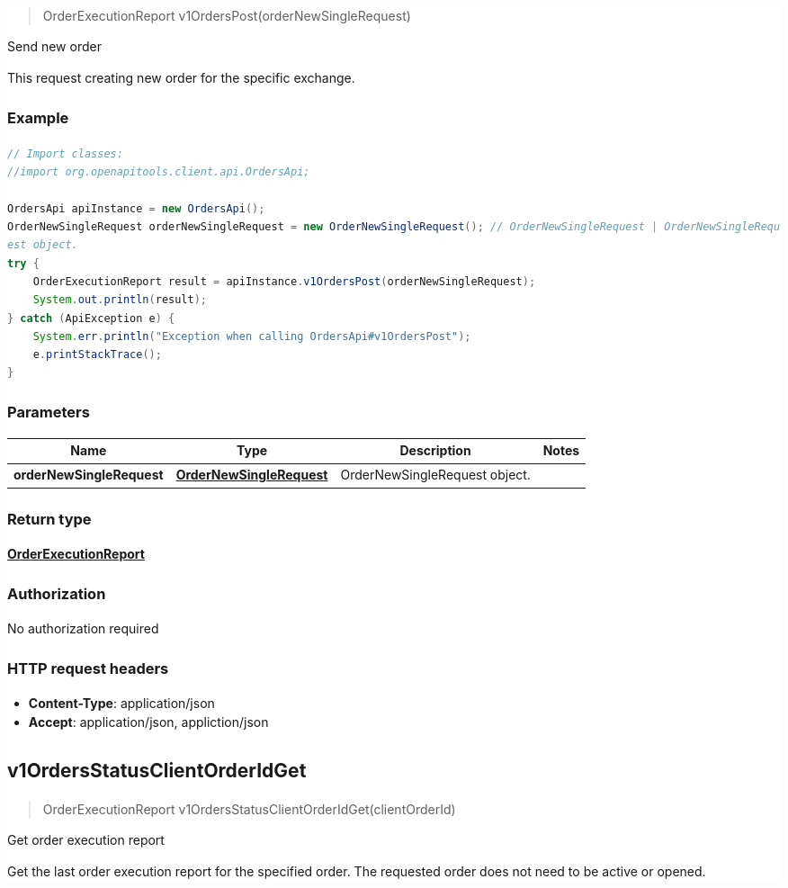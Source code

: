 > OrderExecutionReport v1OrdersPost(orderNewSingleRequest)

Send new order

This request creating new order for the specific exchange.

### Example

```java
// Import classes:
//import org.openapitools.client.api.OrdersApi;

OrdersApi apiInstance = new OrdersApi();
OrderNewSingleRequest orderNewSingleRequest = new OrderNewSingleRequest(); // OrderNewSingleRequest | OrderNewSingleRequest object.
try {
    OrderExecutionReport result = apiInstance.v1OrdersPost(orderNewSingleRequest);
    System.out.println(result);
} catch (ApiException e) {
    System.err.println("Exception when calling OrdersApi#v1OrdersPost");
    e.printStackTrace();
}
```

### Parameters


Name | Type | Description  | Notes
------------- | ------------- | ------------- | -------------
 **orderNewSingleRequest** | [**OrderNewSingleRequest**](OrderNewSingleRequest.md)| OrderNewSingleRequest object. |

### Return type

[**OrderExecutionReport**](OrderExecutionReport.md)

### Authorization

No authorization required

### HTTP request headers

- **Content-Type**: application/json
- **Accept**: application/json, appliction/json


## v1OrdersStatusClientOrderIdGet

> OrderExecutionReport v1OrdersStatusClientOrderIdGet(clientOrderId)

Get order execution report

Get the last order execution report for the specified order. The requested order does not need to be active or opened.
